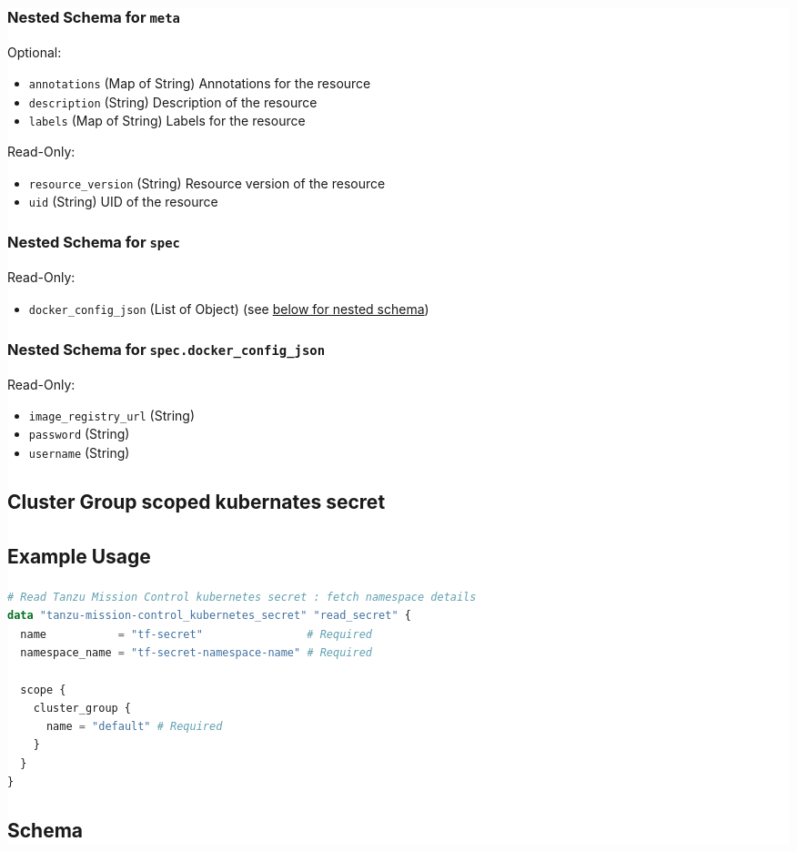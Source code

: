 <a id="nestedblock--meta"></a>
### Nested Schema for `meta`

Optional:

- `annotations` (Map of String) Annotations for the resource
- `description` (String) Description of the resource
- `labels` (Map of String) Labels for the resource

Read-Only:

- `resource_version` (String) Resource version of the resource
- `uid` (String) UID of the resource


<a id="nestedatt--spec"></a>
### Nested Schema for `spec`

Read-Only:

- `docker_config_json` (List of Object) (see [below for nested schema](#nestedobjatt--spec--docker_config_json))

<a id="nestedobjatt--spec--docker_config_json"></a>
### Nested Schema for `spec.docker_config_json`

Read-Only:

- `image_registry_url` (String)
- `password` (String)
- `username` (String)


## Cluster Group scoped kubernates secret

## Example Usage

```terraform
# Read Tanzu Mission Control kubernetes secret : fetch namespace details
data "tanzu-mission-control_kubernetes_secret" "read_secret" {
  name           = "tf-secret"                # Required
  namespace_name = "tf-secret-namespace-name" # Required 

  scope {
    cluster_group {
      name = "default" # Required
    }
  }
}
```


## Schema

